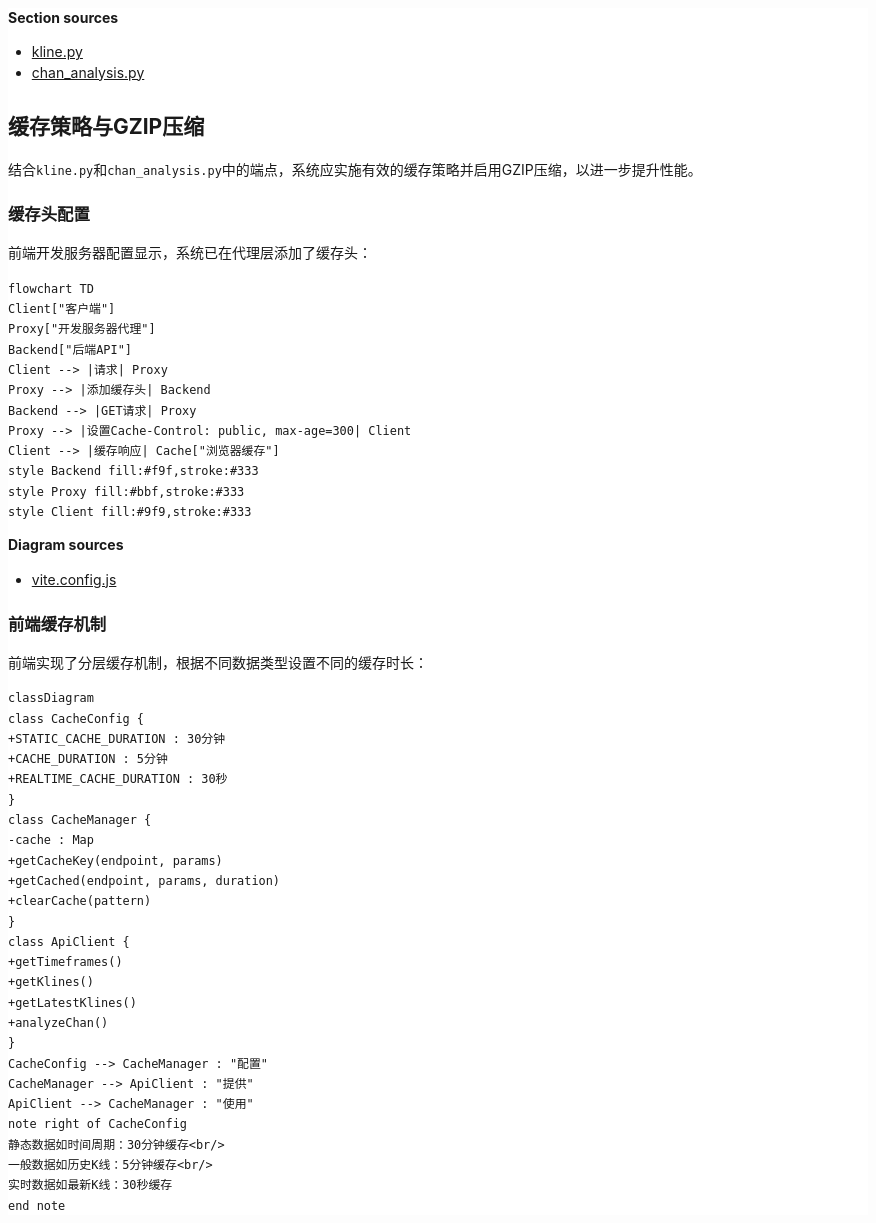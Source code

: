 **Section sources**
- [kline.py](file://app/api/v1/endpoints/kline.py#L100-L150)
- [chan_analysis.py](file://app/api/v1/endpoints/chan_analysis.py#L50-L100)

## 缓存策略与GZIP压缩

结合`kline.py`和`chan_analysis.py`中的端点，系统应实施有效的缓存策略并启用GZIP压缩，以进一步提升性能。

### 缓存头配置

前端开发服务器配置显示，系统已在代理层添加了缓存头：

```mermaid
flowchart TD
Client["客户端"]
Proxy["开发服务器代理"]
Backend["后端API"]
Client --> |请求| Proxy
Proxy --> |添加缓存头| Backend
Backend --> |GET请求| Proxy
Proxy --> |设置Cache-Control: public, max-age=300| Client
Client --> |缓存响应| Cache["浏览器缓存"]
style Backend fill:#f9f,stroke:#333
style Proxy fill:#bbf,stroke:#333
style Client fill:#9f9,stroke:#333
```

**Diagram sources**
- [vite.config.js](file://frontend/vite.config.js#L35-L45)

### 前端缓存机制

前端实现了分层缓存机制，根据不同数据类型设置不同的缓存时长：

```mermaid
classDiagram
class CacheConfig {
+STATIC_CACHE_DURATION : 30分钟
+CACHE_DURATION : 5分钟
+REALTIME_CACHE_DURATION : 30秒
}
class CacheManager {
-cache : Map
+getCacheKey(endpoint, params)
+getCached(endpoint, params, duration)
+clearCache(pattern)
}
class ApiClient {
+getTimeframes()
+getKlines()
+getLatestKlines()
+analyzeChan()
}
CacheConfig --> CacheManager : "配置"
CacheManager --> ApiClient : "提供"
ApiClient --> CacheManager : "使用"
note right of CacheConfig
静态数据如时间周期：30分钟缓存<br/>
一般数据如历史K线：5分钟缓存<br/>
实时数据如最新K线：30秒缓存
end note
```
